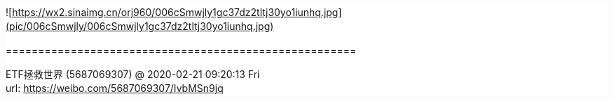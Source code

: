 ![https://wx2.sinaimg.cn/orj960/006cSmwjly1gc37dz2tltj30yo1iunhq.jpg](pic/006cSmwjly/006cSmwjly1gc37dz2tltj30yo1iunhq.jpg)

======================================================






ETF拯救世界 (5687069307) @
2020-02-21 09:20:13 Fri  
url: https://weibo.com/5687069307/IvbMSn9jq

